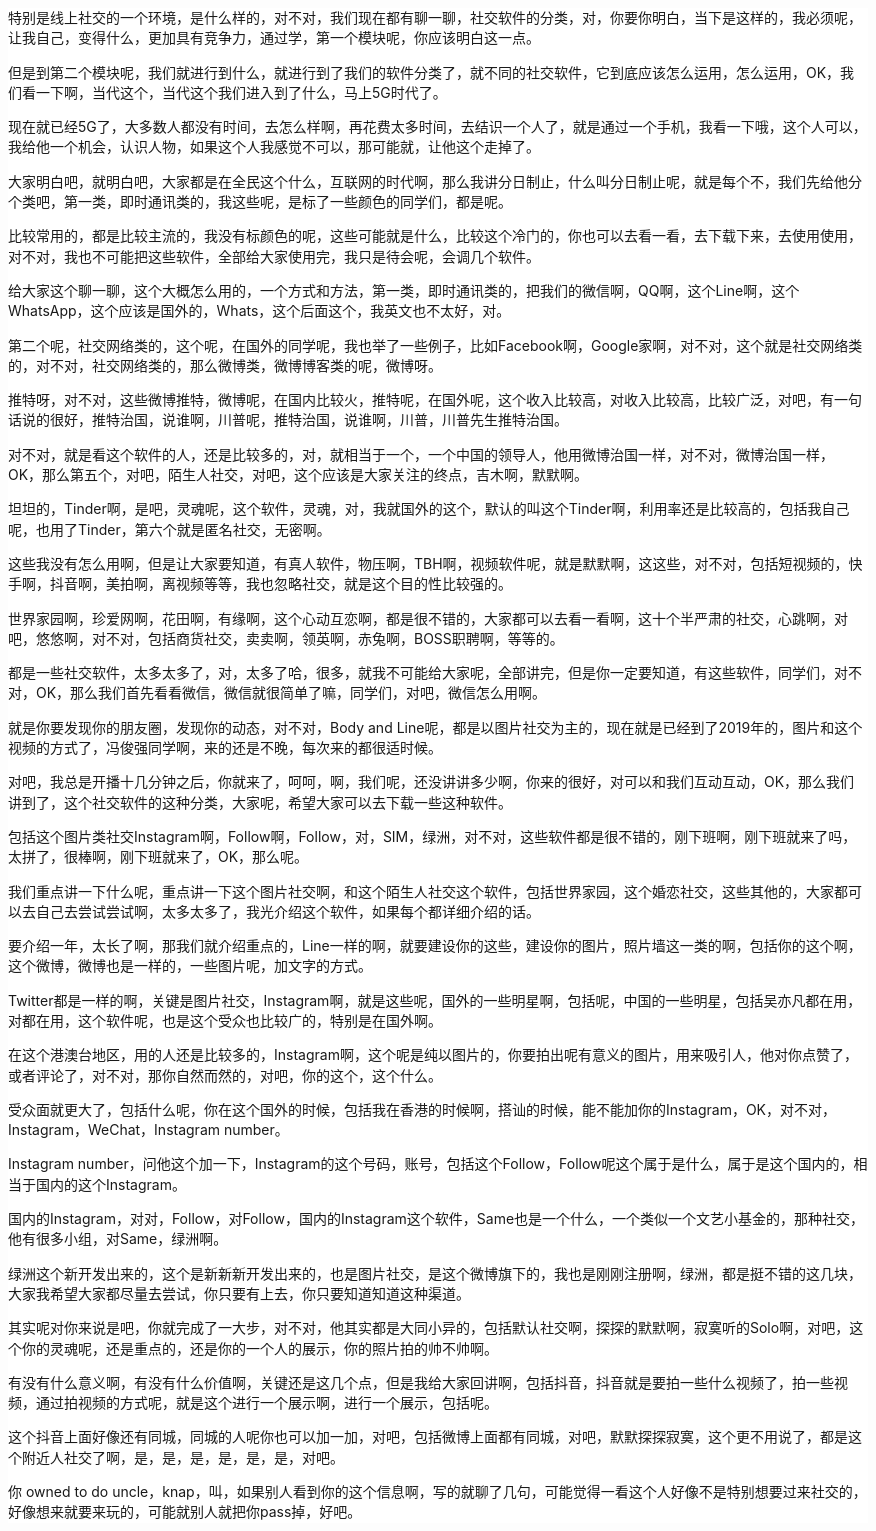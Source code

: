 特别是线上社交的一个环境，是什么样的，对不对，我们现在都有聊一聊，社交软件的分类，对，你要你明白，当下是这样的，我必须呢，让我自己，变得什么，更加具有竞争力，通过学，第一个模块呢，你应该明白这一点。

但是到第二个模块呢，我们就进行到什么，就进行到了我们的软件分类了，就不同的社交软件，它到底应该怎么运用，怎么运用，OK，我们看一下啊，当代这个，当代这个我们进入到了什么，马上5G时代了。

现在就已经5G了，大多数人都没有时间，去怎么样啊，再花费太多时间，去结识一个人了，就是通过一个手机，我看一下哦，这个人可以，我给他一个机会，认识人物，如果这个人我感觉不可以，那可能就，让他这个走掉了。

大家明白吧，就明白吧，大家都是在全民这个什么，互联网的时代啊，那么我讲分日制止，什么叫分日制止呢，就是每个不，我们先给他分个类吧，第一类，即时通讯类的，我这些呢，是标了一些颜色的同学们，都是呢。

比较常用的，都是比较主流的，我没有标颜色的呢，这些可能就是什么，比较这个冷门的，你也可以去看一看，去下载下来，去使用使用，对不对，我也不可能把这些软件，全部给大家使用完，我只是待会呢，会调几个软件。

给大家这个聊一聊，这个大概怎么用的，一个方式和方法，第一类，即时通讯类的，把我们的微信啊，QQ啊，这个Line啊，这个WhatsApp，这个应该是国外的，Whats，这个后面这个，我英文也不太好，对。

第二个呢，社交网络类的，这个呢，在国外的同学呢，我也举了一些例子，比如Facebook啊，Google家啊，对不对，这个就是社交网络类的，对不对，社交网络类的，那么微博类，微博博客类的呢，微博呀。

推特呀，对不对，这些微博推特，微博呢，在国内比较火，推特呢，在国外呢，这个收入比较高，对收入比较高，比较广泛，对吧，有一句话说的很好，推特治国，说谁啊，川普呢，推特治国，说谁啊，川普，川普先生推特治国。

对不对，就是看这个软件的人，还是比较多的，对，就相当于一个，一个中国的领导人，他用微博治国一样，对不对，微博治国一样，OK，那么第五个，对吧，陌生人社交，对吧，这个应该是大家关注的终点，吉木啊，默默啊。

坦坦的，Tinder啊，是吧，灵魂呢，这个软件，灵魂，对，我就国外的这个，默认的叫这个Tinder啊，利用率还是比较高的，包括我自己呢，也用了Tinder，第六个就是匿名社交，无密啊。

这些我没有怎么用啊，但是让大家要知道，有真人软件，物压啊，TBH啊，视频软件呢，就是默默啊，这这些，对不对，包括短视频的，快手啊，抖音啊，美拍啊，离视频等等，我也忽略社交，就是这个目的性比较强的。

世界家园啊，珍爱网啊，花田啊，有缘啊，这个心动互恋啊，都是很不错的，大家都可以去看一看啊，这十个半严肃的社交，心跳啊，对吧，悠悠啊，对不对，包括商货社交，卖卖啊，领英啊，赤兔啊，BOSS职聘啊，等等的。

都是一些社交软件，太多太多了，对，太多了哈，很多，就我不可能给大家呢，全部讲完，但是你一定要知道，有这些软件，同学们，对不对，OK，那么我们首先看看微信，微信就很简单了嘛，同学们，对吧，微信怎么用啊。

就是你要发现你的朋友圈，发现你的动态，对不对，Body and Line呢，都是以图片社交为主的，现在就是已经到了2019年的，图片和这个视频的方式了，冯俊强同学啊，来的还是不晚，每次来的都很适时候。

对吧，我总是开播十几分钟之后，你就来了，呵呵，啊，我们呢，还没讲讲多少啊，你来的很好，对可以和我们互动互动，OK，那么我们讲到了，这个社交软件的这种分类，大家呢，希望大家可以去下载一些这种软件。

包括这个图片类社交Instagram啊，Follow啊，Follow，对，SIM，绿洲，对不对，这些软件都是很不错的，刚下班啊，刚下班就来了吗，太拼了，很棒啊，刚下班就来了，OK，那么呢。

我们重点讲一下什么呢，重点讲一下这个图片社交啊，和这个陌生人社交这个软件，包括世界家园，这个婚恋社交，这些其他的，大家都可以去自己去尝试尝试啊，太多太多了，我光介绍这个软件，如果每个都详细介绍的话。

要介绍一年，太长了啊，那我们就介绍重点的，Line一样的啊，就要建设你的这些，建设你的图片，照片墙这一类的啊，包括你的这个啊，这个微博，微博也是一样的，一些图片呢，加文字的方式。

Twitter都是一样的啊，关键是图片社交，Instagram啊，就是这些呢，国外的一些明星啊，包括呢，中国的一些明星，包括吴亦凡都在用，对都在用，这个软件呢，也是这个受众也比较广的，特别是在国外啊。

在这个港澳台地区，用的人还是比较多的，Instagram啊，这个呢是纯以图片的，你要拍出呢有意义的图片，用来吸引人，他对你点赞了，或者评论了，对不对，那你自然而然的，对吧，你的这个，这个什么。

受众面就更大了，包括什么呢，你在这个国外的时候，包括我在香港的时候啊，搭讪的时候，能不能加你的Instagram，OK，对不对，Instagram，WeChat，Instagram number。

Instagram number，问他这个加一下，Instagram的这个号码，账号，包括这个Follow，Follow呢这个属于是什么，属于是这个国内的，相当于国内的这个Instagram。

国内的Instagram，对对，Follow，对Follow，国内的Instagram这个软件，Same也是一个什么，一个类似一个文艺小基金的，那种社交，他有很多小组，对Same，绿洲啊。

绿洲这个新开发出来的，这个是新新新开发出来的，也是图片社交，是这个微博旗下的，我也是刚刚注册啊，绿洲，都是挺不错的这几块，大家我希望大家都尽量去尝试，你只要有上去，你只要知道知道这种渠道。

其实呢对你来说是吧，你就完成了一大步，对不对，他其实都是大同小异的，包括默认社交啊，探探的默默啊，寂寞听的Solo啊，对吧，这个你的灵魂呢，还是重点的，还是你的一个人的展示，你的照片拍的帅不帅啊。

有没有什么意义啊，有没有什么价值啊，关键还是这几个点，但是我给大家回讲啊，包括抖音，抖音就是要拍一些什么视频了，拍一些视频，通过拍视频的方式呢，就是这个进行一个展示啊，进行一个展示，包括呢。

这个抖音上面好像还有同城，同城的人呢你也可以加一加，对吧，包括微博上面都有同城，对吧，默默探探寂寞，这个更不用说了，都是这个附近人社交了啊，是，是，是，是，是，是，对吧。

你 owned to do uncle，knap，叫，如果别人看到你的这个信息啊，写的就聊了几句，可能觉得一看这个人好像不是特别想要过来社交的，好像想来就要来玩的，可能就别人就把你pass掉，好吧。
